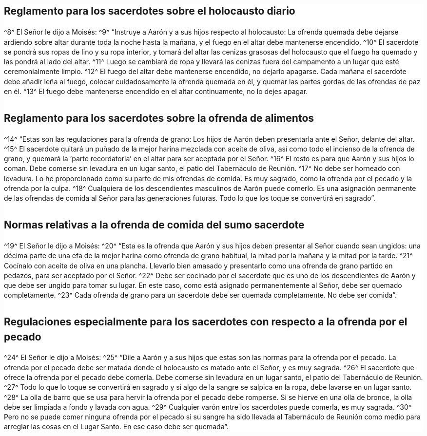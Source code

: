 ## Reglamento para los sacerdotes sobre el holocausto diario
^8^ El Señor le dijo a Moisés: ^9^ “Instruye a Aarón y a sus hijos respecto al holocausto: La ofrenda quemada debe dejarse ardiendo sobre altar durante toda la noche hasta la mañana, y el fuego en el altar debe mantenerse encendido. ^10^ El sacerdote se pondrá sus ropas de lino y su ropa interior, y tomará del altar las cenizas grasosas del holocausto que el fuego ha quemado y las pondrá al lado del altar. ^11^ Luego se cambiará de ropa y llevará las cenizas fuera del campamento a un lugar que esté ceremonialmente limpio. ^12^ El fuego del altar debe mantenerse encendido, no dejarlo apagarse. Cada mañana el sacerdote debe añadir leña al fuego, colocar cuidadosamente la ofrenda quemada en él, y quemar las partes gordas de las ofrendas de paz en él. ^13^ El fuego debe mantenerse encendido en el altar continuamente, no lo dejes apagar. 

## Reglamento para los sacerdotes sobre la ofrenda de alimentos
^14^ “Estas son las regulaciones para la ofrenda de grano: Los hijos de Aarón deben presentarla ante el Señor, delante del altar. ^15^ El sacerdote quitará un puñado de la mejor harina mezclada con aceite de oliva, así como todo el incienso de la ofrenda de grano, y quemará la ‘parte recordatoria’ en el altar para ser aceptada por el Señor. ^16^ El resto es para que Aarón y sus hijos lo coman. Debe comerse sin levadura en un lugar santo, el patio del Tabernáculo de Reunión. ^17^ No debe ser horneado con levadura. Lo he proporcionado como su parte de mis ofrendas de comida. Es muy sagrado, como la ofrenda por el pecado y la ofrenda por la culpa. ^18^ Cualquiera de los descendientes masculinos de Aarón puede comerlo. Es una asignación permanente de las ofrendas de comida al Señor para las generaciones futuras. Todo lo que los toque se convertirá en sagrado”. 

## Normas relativas a la ofrenda de comida del sumo sacerdote
^19^ El Señor le dijo a Moisés: ^20^ “Esta es la ofrenda que Aarón y sus hijos deben presentar al Señor cuando sean ungidos: una décima parte de una efa de la mejor harina como ofrenda de grano habitual, la mitad por la mañana y la mitad por la tarde. ^21^ Cocínalo con aceite de oliva en una plancha. Llevarlo bien amasado y presentarlo como una ofrenda de grano partido en pedazos, para ser aceptado por el Señor. ^22^ Debe ser cocinado por el sacerdote que es uno de los descendientes de Aarón y que debe ser ungido para tomar su lugar. En este caso, como está asignado permanentemente al Señor, debe ser quemado completamente. ^23^ Cada ofrenda de grano para un sacerdote debe ser quemada completamente. No debe ser comida”. 

## Regulaciones especialmente para los sacerdotes con respecto a la ofrenda por el pecado
^24^ El Señor le dijo a Moisés: ^25^ “Dile a Aarón y a sus hijos que estas son las normas para la ofrenda por el pecado. La ofrenda por el pecado debe ser matada donde el holocausto es matado ante el Señor, y es muy sagrada. ^26^ El sacerdote que ofrece la ofrenda por el pecado debe comerla. Debe comerse sin levadura en un lugar santo, el patio del Tabernáculo de Reunión. ^27^ Todo lo que lo toque se convertirá en sagrado y si algo de la sangre se salpica en la ropa, debe lavarse en un lugar santo. ^28^ La olla de barro que se usa para hervir la ofrenda por el pecado debe romperse. Si se hierve en una olla de bronce, la olla debe ser limpiada a fondo y lavada con agua. ^29^ Cualquier varón entre los sacerdotes puede comerla, es muy sagrada. ^30^ Pero no se puede comer ninguna ofrenda por el pecado si su sangre ha sido llevada al Tabernáculo de Reunión como medio para arreglar las cosas en el Lugar Santo. En ese caso debe ser quemada”. 
